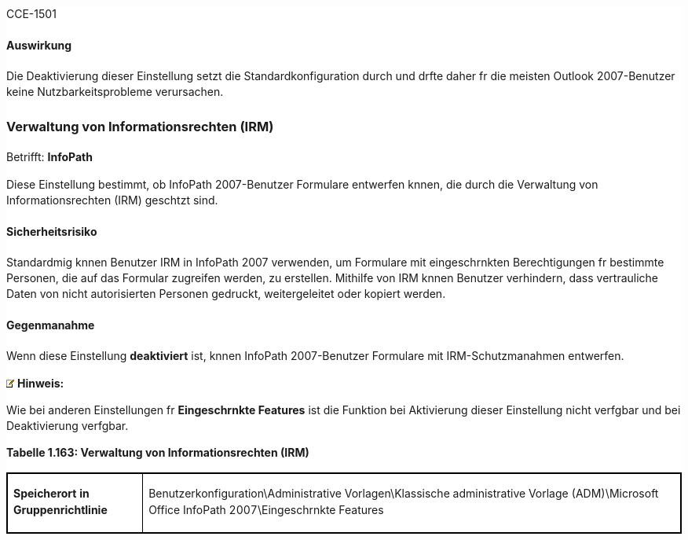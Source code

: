 
CCE-1501

</td>

</tr>

</table>
 

#### Auswirkung

Die Deaktivierung dieser Einstellung setzt die Standardkonfiguration durch und drfte daher fr die meisten Outlook 2007-Benutzer keine Nutzbarkeitsprobleme verursachen.

### Verwaltung von Informationsrechten (IRM)

Betrifft: **InfoPath**

Diese Einstellung bestimmt, ob InfoPath 2007-Benutzer Formulare entwerfen knnen, die durch die Verwaltung von Informationsrechten (IRM) geschtzt sind.

#### Sicherheitsrisiko

Standardmig knnen Benutzer IRM in InfoPath 2007 verwenden, um Formulare mit eingeschrnkten Berechtigungen fr bestimmte Personen, die auf das Formular zugreifen werden, zu erstellen. Mithilfe von IRM knnen Benutzer verhindern, dass vertrauliche Daten von nicht autorisierten Personen gedruckt, weitergeleitet oder kopiert werden.

#### Gegenmanahme

Wenn diese Einstellung **deaktiviert** ist, knnen InfoPath 2007-Benutzer Formulare mit IRM-Schutzmanahmen entwerfen.

![](images/Dd443664.note(de-de,TechNet.10).gif) **Hinweis:**

Wie bei anderen Einstellungen fr **Eingeschrnkte Features** ist die Funktion bei Aktivierung dieser Einstellung nicht verfgbar und bei Deaktivierung verfgbar.

**Tabelle 1.163: Verwaltung von Informationsrechten (IRM)**

<table style="border:1px solid black;">

<tr>

<td style="border:1px solid black;">


**Speicherort in Gruppenrichtlinie**

</td>

<td style="border:1px solid black;">


Benutzerkonfiguration\Administrative Vorlagen\Klassische administrative Vorlage (ADM)\Microsoft Office InfoPath 2007\Eingeschrnkte Features

</td>
